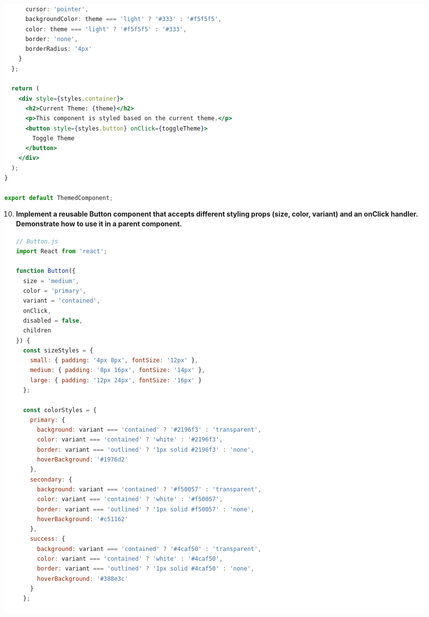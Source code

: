    ```jsx
         cursor: 'pointer',
         backgroundColor: theme === 'light' ? '#333' : '#f5f5f5',
         color: theme === 'light' ? '#f5f5f5' : '#333',
         border: 'none',
         borderRadius: '4px'
       }
     };
     
     return (
       <div style={styles.container}>
         <h2>Current Theme: {theme}</h2>
         <p>This component is styled based on the current theme.</p>
         <button style={styles.button} onClick={toggleTheme}>
           Toggle Theme
         </button>
       </div>
     );
   }
   
   export default ThemedComponent;
   ```

10. **Implement a reusable Button component that accepts different styling props (size, color, variant) and an onClick handler. Demonstrate how to use it in a parent component.**
    
    ```jsx
    // Button.js
    import React from 'react';
    
    function Button({ 
      size = 'medium', 
      color = 'primary', 
      variant = 'contained',
      onClick,
      disabled = false,
      children
    }) {
      const sizeStyles = {
        small: { padding: '4px 8px', fontSize: '12px' },
        medium: { padding: '8px 16px', fontSize: '14px' },
        large: { padding: '12px 24px', fontSize: '16px' }
      };
      
      const colorStyles = {
        primary: { 
          background: variant === 'contained' ? '#2196f3' : 'transparent',
          color: variant === 'contained' ? 'white' : '#2196f3',
          border: variant === 'outlined' ? '1px solid #2196f3' : 'none',
          hoverBackground: '#1976d2'
        },
        secondary: {
          background: variant === 'contained' ? '#f50057' : 'transparent',
          color: variant === 'contained' ? 'white' : '#f50057',
          border: variant === 'outlined' ? '1px solid #f50057' : 'none',
          hoverBackground: '#c51162'
        },
        success: {
          background: variant === 'contained' ? '#4caf50' : 'transparent',
          color: variant === 'contained' ? 'white' : '#4caf50',
          border: variant === 'outlined' ? '1px solid #4caf50' : 'none',
          hoverBackground: '#388e3c'
        }
      };
      